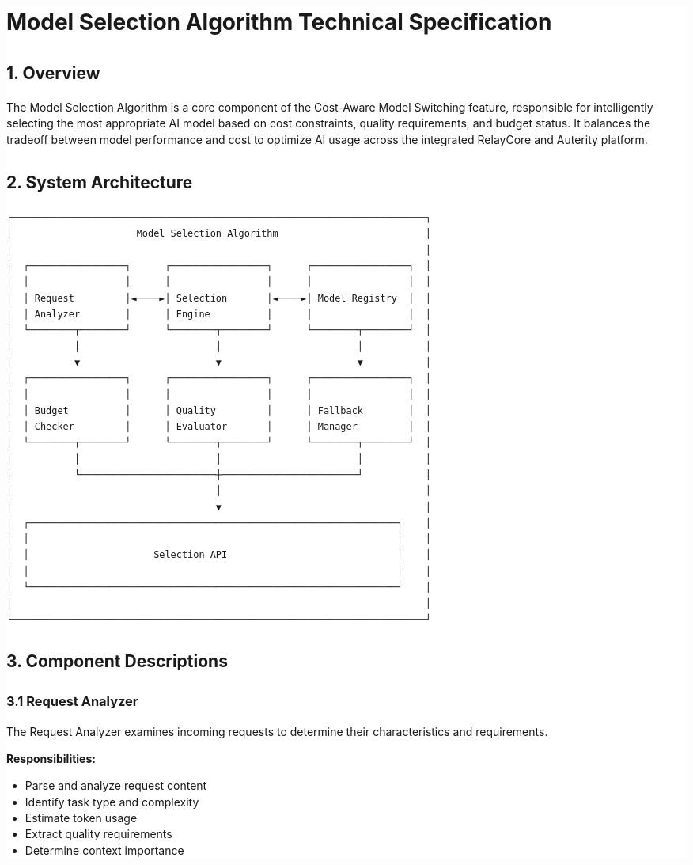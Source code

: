 # Model Selection Algorithm Technical Specification

## 1. Overview

The Model Selection Algorithm is a core component of the Cost-Aware Model Switching feature, responsible for intelligently selecting the most appropriate AI model based on cost constraints, quality requirements, and budget status. It balances the tradeoff between model performance and cost to optimize AI usage across the integrated RelayCore and Auterity platform.

## 2. System Architecture

```
┌─────────────────────────────────────────────────────────────────────────┐
│                      Model Selection Algorithm                          │
│                                                                         │
│  ┌─────────────────┐      ┌─────────────────┐      ┌─────────────────┐  │
│  │                 │      │                 │      │                 │  │
│  │ Request         │◄────►│ Selection       │◄────►│ Model Registry  │  │
│  │ Analyzer        │      │ Engine          │      │                 │  │
│  └────────┬────────┘      └────────┬────────┘      └────────┬────────┘  │
│           │                        │                        │           │
│           ▼                        ▼                        ▼           │
│  ┌─────────────────┐      ┌─────────────────┐      ┌─────────────────┐  │
│  │                 │      │                 │      │                 │  │
│  │ Budget          │      │ Quality         │      │ Fallback        │  │
│  │ Checker         │      │ Evaluator       │      │ Manager         │  │
│  └────────┬────────┘      └────────┬────────┘      └────────┬────────┘  │
│           │                        │                        │           │
│           └────────────────────────┼────────────────────────┘           │
│                                    │                                    │
│                                    ▼                                    │
│  ┌─────────────────────────────────────────────────────────────────┐    │
│  │                                                                 │    │
│  │                      Selection API                              │    │
│  │                                                                 │    │
│  └─────────────────────────────────────────────────────────────────┘    │
│                                                                         │
└─────────────────────────────────────────────────────────────────────────┘
```

## 3. Component Descriptions

### 3.1 Request Analyzer

The Request Analyzer examines incoming requests to determine their characteristics and requirements.

**Responsibilities:**
- Parse and analyze request content
- Identify task type and complexity
- Estimate token usage
- Extract quality requirements
- Determine context importance
